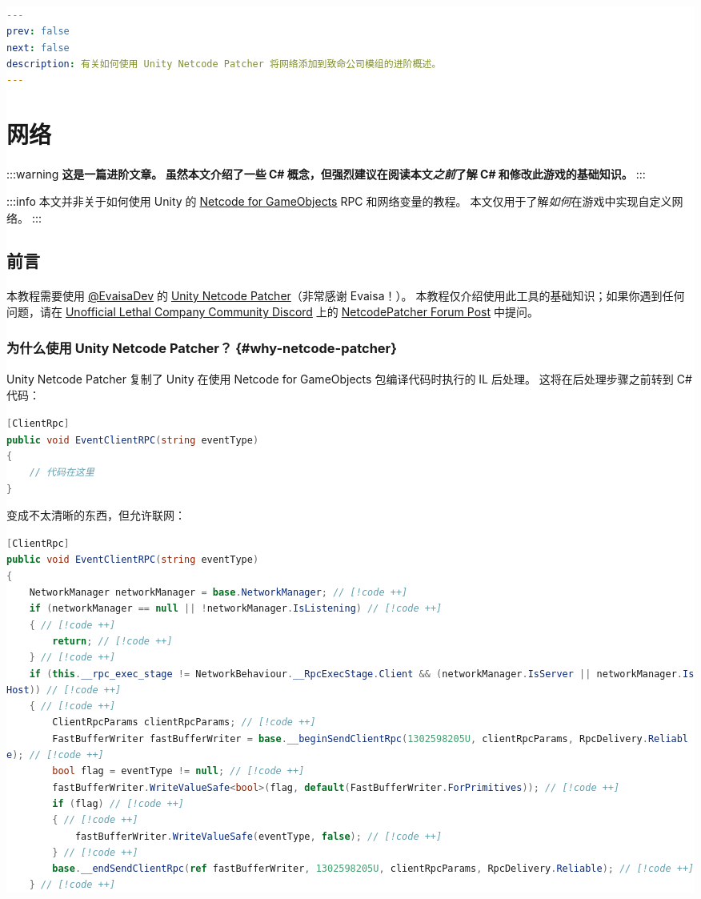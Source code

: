 ```yaml
---
prev: false
next: false
description: 有关如何使用 Unity Netcode Patcher 将网络添加到致命公司模组的进阶概述。
---
```


# 网络

:::warning
**这是一篇进阶文章。 虽然本文介绍了一些 C# 概念，但强烈建议在阅读本文<i>之前</i>了解 C# 和修改此游戏的基础知识。**
:::

:::info
本文并非关于如何使用 Unity 的 [Netcode for GameObjects](https://docs-multiplayer.unity3d.com/netcode/1.5.2/about/) RPC 和网络变量的教程。 本文仅用于了解<i>如何</i>在游戏中实现自定义网络。
:::

## 前言

本教程需要使用 [@EvaisaDev](https://github.com/EvaisaDev/) 的 [Unity Netcode Patcher](https://github.com/EvaisaDev/UnityNetcodePatcher)（非常感谢 Evaisa！）。 本教程仅介绍使用此工具的基础知识；如果你遇到任何问题，请在 [Unofficial Lethal Company Community Discord](https://discord.gg/nYcQFEpXfU) 上的 [NetcodePatcher Forum Post](https://discord.com/channels/1169792572382773318/1175504315029389343) 中提问。

### 为什么使用 Unity Netcode Patcher？ {#why-netcode-patcher}

Unity Netcode Patcher 复制了 Unity 在使用 Netcode for GameObjects 包编译代码时执行的 IL 后处理。 这将在后处理步骤之前转到 C# 代码：

```cs
[ClientRpc]
public void EventClientRPC(string eventType)
{
    // 代码在这里
}
```

变成不太清晰的东西，但允许联网：

```cs
[ClientRpc]
public void EventClientRPC(string eventType)
{
    NetworkManager networkManager = base.NetworkManager; // [!code ++]
    if (networkManager == null || !networkManager.IsListening) // [!code ++]
    { // [!code ++]
        return; // [!code ++]
    } // [!code ++]
    if (this.__rpc_exec_stage != NetworkBehaviour.__RpcExecStage.Client && (networkManager.IsServer || networkManager.IsHost)) // [!code ++]
    { // [!code ++]
        ClientRpcParams clientRpcParams; // [!code ++]
        FastBufferWriter fastBufferWriter = base.__beginSendClientRpc(1302598205U, clientRpcParams, RpcDelivery.Reliable); // [!code ++]
        bool flag = eventType != null; // [!code ++]
        fastBufferWriter.WriteValueSafe<bool>(flag, default(FastBufferWriter.ForPrimitives)); // [!code ++]
        if (flag) // [!code ++]
        { // [!code ++]
            fastBufferWriter.WriteValueSafe(eventType, false); // [!code ++]
        } // [!code ++]
        base.__endSendClientRpc(ref fastBufferWriter, 1302598205U, clientRpcParams, RpcDelivery.Reliable); // [!code ++]
    } // [!code ++]
```